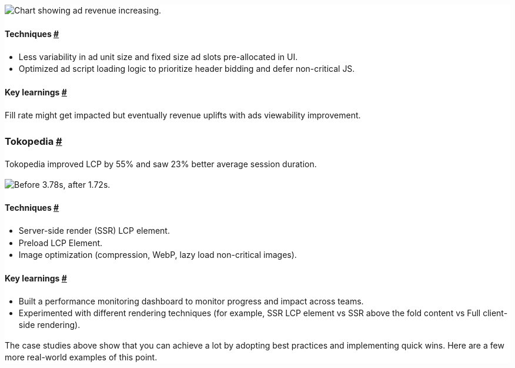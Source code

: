 <img src="https://web-dev.imgix.net/image/ZDZVuXt6QqfXtxkpXcPGfnygYjd2/VUyTBGhoj9Tr17yhAcD7.png?auto=format" alt="Chart showing ad revenue increasing." sizes="(min-width: 800px) 800px, calc(100vw - 48px)" srcset="https://web-dev.imgix.net/image/ZDZVuXt6QqfXtxkpXcPGfnygYjd2/VUyTBGhoj9Tr17yhAcD7.png?auto=format&amp;w=200 200w, https://web-dev.imgix.net/image/ZDZVuXt6QqfXtxkpXcPGfnygYjd2/VUyTBGhoj9Tr17yhAcD7.png?auto=format&amp;w=228 228w, https://web-dev.imgix.net/image/ZDZVuXt6QqfXtxkpXcPGfnygYjd2/VUyTBGhoj9Tr17yhAcD7.png?auto=format&amp;w=260 260w, https://web-dev.imgix.net/image/ZDZVuXt6QqfXtxkpXcPGfnygYjd2/VUyTBGhoj9Tr17yhAcD7.png?auto=format&amp;w=296 296w, https://web-dev.imgix.net/image/ZDZVuXt6QqfXtxkpXcPGfnygYjd2/VUyTBGhoj9Tr17yhAcD7.png?auto=format&amp;w=338 338w, https://web-dev.imgix.net/image/ZDZVuXt6QqfXtxkpXcPGfnygYjd2/VUyTBGhoj9Tr17yhAcD7.png?auto=format&amp;w=385 385w, https://web-dev.imgix.net/image/ZDZVuXt6QqfXtxkpXcPGfnygYjd2/VUyTBGhoj9Tr17yhAcD7.png?auto=format&amp;w=439 439w, https://web-dev.imgix.net/image/ZDZVuXt6QqfXtxkpXcPGfnygYjd2/VUyTBGhoj9Tr17yhAcD7.png?auto=format&amp;w=500 500w, https://web-dev.imgix.net/image/ZDZVuXt6QqfXtxkpXcPGfnygYjd2/VUyTBGhoj9Tr17yhAcD7.png?auto=format&amp;w=571 571w, https://web-dev.imgix.net/image/ZDZVuXt6QqfXtxkpXcPGfnygYjd2/VUyTBGhoj9Tr17yhAcD7.png?auto=format&amp;w=650 650w, https://web-dev.imgix.net/image/ZDZVuXt6QqfXtxkpXcPGfnygYjd2/VUyTBGhoj9Tr17yhAcD7.png?auto=format&amp;w=741 741w, https://web-dev.imgix.net/image/ZDZVuXt6QqfXtxkpXcPGfnygYjd2/VUyTBGhoj9Tr17yhAcD7.png?auto=format&amp;w=845 845w, https://web-dev.imgix.net/image/ZDZVuXt6QqfXtxkpXcPGfnygYjd2/VUyTBGhoj9Tr17yhAcD7.png?auto=format&amp;w=964 964w, https://web-dev.imgix.net/image/ZDZVuXt6QqfXtxkpXcPGfnygYjd2/VUyTBGhoj9Tr17yhAcD7.png?auto=format&amp;w=1098 1098w, https://web-dev.imgix.net/image/ZDZVuXt6QqfXtxkpXcPGfnygYjd2/VUyTBGhoj9Tr17yhAcD7.png?auto=format&amp;w=1252 1252w, https://web-dev.imgix.net/image/ZDZVuXt6QqfXtxkpXcPGfnygYjd2/VUyTBGhoj9Tr17yhAcD7.png?auto=format&amp;w=1428 1428w, https://web-dev.imgix.net/image/ZDZVuXt6QqfXtxkpXcPGfnygYjd2/VUyTBGhoj9Tr17yhAcD7.png?auto=format&amp;w=1600 1600w" width="800" height="422" />

#### Techniques <a href="#techniques-2" class="w-headline-link">#</a>

-   Less variability in ad unit size and fixed size ad slots pre-allocated in UI.
-   Optimized ad script loading logic to prioritize header bidding and defer non-critical JS.

#### Key learnings <a href="#key-learnings-2" class="w-headline-link">#</a>

Fill rate might get impacted but eventually revenue uplifts with ads viewability improvement.

### Tokopedia <a href="#tokopedia" class="w-headline-link">#</a>

Tokopedia improved LCP by 55% and saw 23% better average session duration.

<img src="https://web-dev.imgix.net/image/ZDZVuXt6QqfXtxkpXcPGfnygYjd2/HsbbXe0pp73pfZvAlwNl.png?auto=format" alt="Before 3.78s, after 1.72s." sizes="(min-width: 800px) 800px, calc(100vw - 48px)" srcset="https://web-dev.imgix.net/image/ZDZVuXt6QqfXtxkpXcPGfnygYjd2/HsbbXe0pp73pfZvAlwNl.png?auto=format&amp;w=200 200w, https://web-dev.imgix.net/image/ZDZVuXt6QqfXtxkpXcPGfnygYjd2/HsbbXe0pp73pfZvAlwNl.png?auto=format&amp;w=228 228w, https://web-dev.imgix.net/image/ZDZVuXt6QqfXtxkpXcPGfnygYjd2/HsbbXe0pp73pfZvAlwNl.png?auto=format&amp;w=260 260w, https://web-dev.imgix.net/image/ZDZVuXt6QqfXtxkpXcPGfnygYjd2/HsbbXe0pp73pfZvAlwNl.png?auto=format&amp;w=296 296w, https://web-dev.imgix.net/image/ZDZVuXt6QqfXtxkpXcPGfnygYjd2/HsbbXe0pp73pfZvAlwNl.png?auto=format&amp;w=338 338w, https://web-dev.imgix.net/image/ZDZVuXt6QqfXtxkpXcPGfnygYjd2/HsbbXe0pp73pfZvAlwNl.png?auto=format&amp;w=385 385w, https://web-dev.imgix.net/image/ZDZVuXt6QqfXtxkpXcPGfnygYjd2/HsbbXe0pp73pfZvAlwNl.png?auto=format&amp;w=439 439w, https://web-dev.imgix.net/image/ZDZVuXt6QqfXtxkpXcPGfnygYjd2/HsbbXe0pp73pfZvAlwNl.png?auto=format&amp;w=500 500w, https://web-dev.imgix.net/image/ZDZVuXt6QqfXtxkpXcPGfnygYjd2/HsbbXe0pp73pfZvAlwNl.png?auto=format&amp;w=571 571w, https://web-dev.imgix.net/image/ZDZVuXt6QqfXtxkpXcPGfnygYjd2/HsbbXe0pp73pfZvAlwNl.png?auto=format&amp;w=650 650w, https://web-dev.imgix.net/image/ZDZVuXt6QqfXtxkpXcPGfnygYjd2/HsbbXe0pp73pfZvAlwNl.png?auto=format&amp;w=741 741w, https://web-dev.imgix.net/image/ZDZVuXt6QqfXtxkpXcPGfnygYjd2/HsbbXe0pp73pfZvAlwNl.png?auto=format&amp;w=845 845w, https://web-dev.imgix.net/image/ZDZVuXt6QqfXtxkpXcPGfnygYjd2/HsbbXe0pp73pfZvAlwNl.png?auto=format&amp;w=964 964w, https://web-dev.imgix.net/image/ZDZVuXt6QqfXtxkpXcPGfnygYjd2/HsbbXe0pp73pfZvAlwNl.png?auto=format&amp;w=1098 1098w, https://web-dev.imgix.net/image/ZDZVuXt6QqfXtxkpXcPGfnygYjd2/HsbbXe0pp73pfZvAlwNl.png?auto=format&amp;w=1252 1252w, https://web-dev.imgix.net/image/ZDZVuXt6QqfXtxkpXcPGfnygYjd2/HsbbXe0pp73pfZvAlwNl.png?auto=format&amp;w=1428 1428w, https://web-dev.imgix.net/image/ZDZVuXt6QqfXtxkpXcPGfnygYjd2/HsbbXe0pp73pfZvAlwNl.png?auto=format&amp;w=1600 1600w" width="800" height="722" />

#### Techniques <a href="#techniques-3" class="w-headline-link">#</a>

-   Server-side render (SSR) LCP element.
-   Preload LCP Element.
-   Image optimization (compression, WebP, lazy load non-critical images).

#### Key learnings <a href="#key-learnings-3" class="w-headline-link">#</a>

-   Built a performance monitoring dashboard to monitor progress and impact across teams.
-   Experimented with different rendering techniques (for example, SSR LCP element vs SSR above the fold content vs Full client-side rendering).

The case studies above show that you can achieve a lot by adopting best practices and implementing quick wins. Here are a few more real-world examples of this point.
